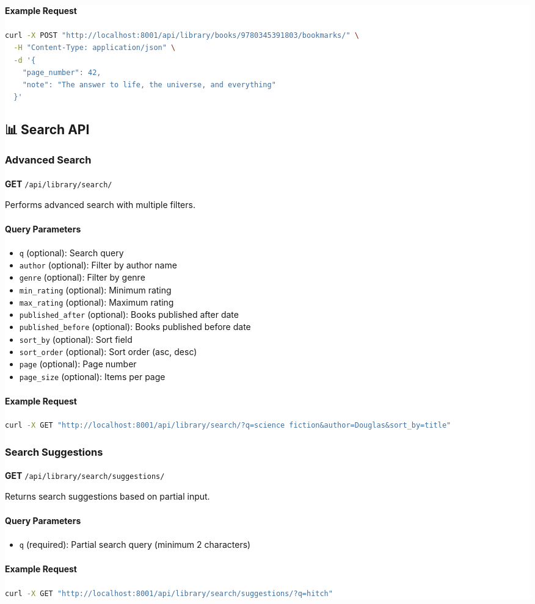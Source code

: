 #### Example Request

```bash
curl -X POST "http://localhost:8001/api/library/books/9780345391803/bookmarks/" \
  -H "Content-Type: application/json" \
  -d '{
    "page_number": 42,
    "note": "The answer to life, the universe, and everything"
  }'
```

## 📊 Search API

### Advanced Search

**GET** `/api/library/search/`

Performs advanced search with multiple filters.

#### Query Parameters

- `q` (optional): Search query
- `author` (optional): Filter by author name
- `genre` (optional): Filter by genre
- `min_rating` (optional): Minimum rating
- `max_rating` (optional): Maximum rating
- `published_after` (optional): Books published after date
- `published_before` (optional): Books published before date
- `sort_by` (optional): Sort field
- `sort_order` (optional): Sort order (asc, desc)
- `page` (optional): Page number
- `page_size` (optional): Items per page

#### Example Request

```bash
curl -X GET "http://localhost:8001/api/library/search/?q=science fiction&author=Douglas&sort_by=title"
```

### Search Suggestions

**GET** `/api/library/search/suggestions/`

Returns search suggestions based on partial input.

#### Query Parameters

- `q` (required): Partial search query (minimum 2 characters)

#### Example Request

```bash
curl -X GET "http://localhost:8001/api/library/search/suggestions/?q=hitch"
```
